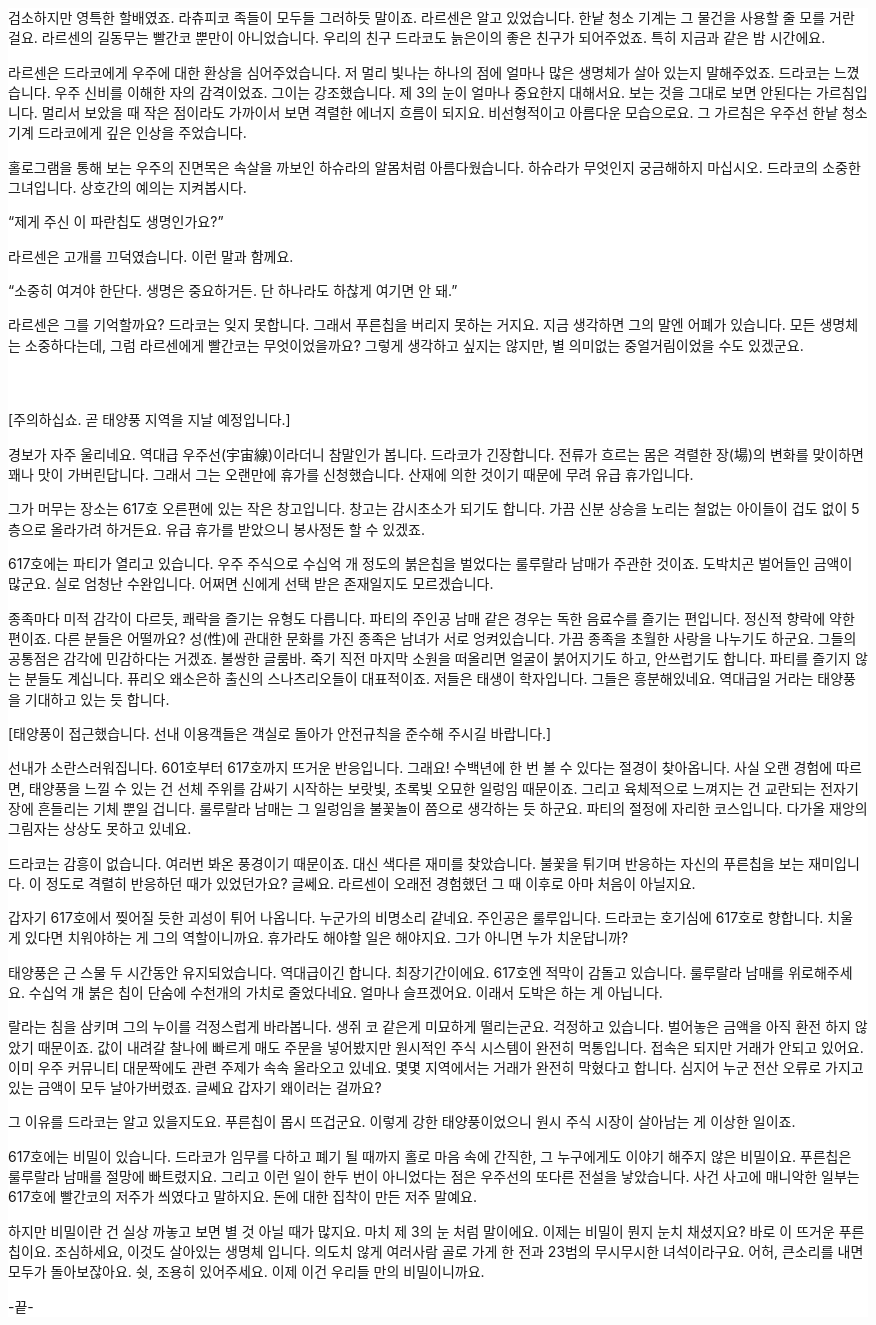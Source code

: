 검소하지만 영특한 할배였죠. 라츄피코 족들이 모두들 그러하듯 말이죠. 라르센은 알고 있었습니다. 한낱 청소 기계는 그 물건을 사용할 줄 모를 거란 걸요. 라르센의 길동무는 빨간코 뿐만이 아니었습니다. 우리의 친구 드라코도 늙은이의 좋은 친구가 되어주었죠. 특히 지금과 같은 밤 시간에요.

라르센은 드라코에게 우주에 대한 환상을 심어주었습니다. 저 멀리 빛나는 하나의 점에 얼마나 많은 생명체가 살아 있는지 말해주었죠. 드라코는 느꼈습니다. 우주 신비를 이해한 자의 감격이었죠. 그이는 강조했습니다. 제 3의 눈이 얼마나 중요한지 대해서요. 보는 것을 그대로 보면 안된다는 가르침입니다. 멀리서 보았을 때 작은 점이라도 가까이서 보면 격렬한 에너지 흐름이 되지요. 비선형적이고 아름다운 모습으로요. 그 가르침은 우주선 한낱 청소 기계 드라코에게 깊은 인상을 주었습니다.

홀로그램을 통해 보는 우주의 진면목은 속살을 까보인 하슈라의 알몸처럼 아름다웠습니다. 하슈라가 무엇인지 궁금해하지 마십시오. 드라코의 소중한 그녀입니다. 상호간의 예의는 지켜봅시다.

“제게 주신 이 파란칩도 생명인가요?”

라르센은 고개를 끄덕였습니다. 이런 말과 함께요.

“소중히 여겨야 한단다. 생명은 중요하거든. 단 하나라도 하찮게 여기면 안 돼.”

라르센은 그를 기억할까요? 드라코는 잊지 못합니다. 그래서 푸른칩을 버리지 못하는 거지요. 지금 생각하면 그의 말엔 어폐가 있습니다. 모든 생명체는 소중하다는데, 그럼 라르센에게 빨간코는 무엇이었을까요? 그렇게 생각하고 싶지는 않지만, 별 의미없는 중얼거림이었을 수도 있겠군요.
<br/><br/><br/>


[주의하십쇼. 곧 태양풍 지역을 지날 예정입니다.]

경보가 자주 울리네요. 역대급 우주선(宇宙線)이라더니 참말인가 봅니다. 드라코가 긴장합니다. 전류가 흐르는 몸은 격렬한 장(場)의 변화를 맞이하면 꽤나 맛이 가버린답니다. 그래서 그는 오랜만에 휴가를 신청했습니다. 산재에 의한 것이기 때문에 무려 유급 휴가입니다.

그가 머무는 장소는 617호 오른편에 있는 작은 창고입니다. 창고는 감시초소가 되기도 합니다. 가끔 신분 상승을 노리는 철없는 아이들이 겁도 없이 5층으로 올라가려 하거든요. 유급 휴가를 받았으니 봉사정돈 할 수 있겠죠.

617호에는 파티가 열리고 있습니다. 우주 주식으로 수십억 개 정도의 붉은칩을 벌었다는 룰루랄라 남매가 주관한 것이죠. 도박치곤 벌어들인 금액이 많군요. 실로 엄청난 수완입니다. 어쩌면 신에게 선택 받은 존재일지도 모르겠습니다.

종족마다 미적 감각이 다르듯, 쾌락을 즐기는 유형도 다릅니다. 파티의 주인공 남매 같은 경우는 독한 음료수를 즐기는 편입니다. 정신적 향락에 약한 편이죠. 다른 분들은 어떨까요? 성(性)에 관대한 문화를 가진 종족은 남녀가 서로 엉켜있습니다. 가끔 종족을 초월한 사랑을 나누기도 하군요. 그들의 공통점은 감각에 민감하다는 거겠죠. 불쌍한 글룸바. 죽기 직전 마지막 소원을 떠올리면 얼굴이 붉어지기도 하고, 안쓰럽기도 합니다. 파티를 즐기지 않는 분들도 계십니다. 퓨리오 왜소은하 출신의 스나츠리오들이 대표적이죠. 저들은 태생이 학자입니다. 그들은 흥분해있네요. 역대급일 거라는 태양풍을 기대하고 있는 듯 합니다.

[태양풍이 접근했습니다. 선내 이용객들은 객실로 돌아가 안전규칙을 준수해 주시길 바랍니다.]

선내가 소란스러워집니다. 601호부터 617호까지 뜨거운 반응입니다. 그래요! 수백년에 한 번 볼 수 있다는 절경이 찾아옵니다. 사실 오랜 경험에 따르면, 태양풍을 느낄 수 있는 건 선체 주위를 감싸기 시작하는 보랏빛, 초록빛 오묘한 일렁임 때문이죠. 그리고 육체적으로 느껴지는 건 교란되는 전자기장에 흔들리는 기체 뿐일 겁니다. 룰루랄라 남매는 그 일렁임을 불꽃놀이 쯤으로 생각하는 듯 하군요. 파티의 절정에 자리한 코스입니다. 다가올 재앙의 그림자는 상상도 못하고 있네요.

드라코는 감흥이 없습니다. 여러번 봐온 풍경이기 때문이죠. 대신 색다른 재미를 찾았습니다. 불꽃을 튀기며 반응하는 자신의 푸른칩을 보는 재미입니다. 이 정도로 격렬히 반응하던 때가 있었던가요? 글쎄요. 라르센이 오래전 경험했던 그 때 이후로 아마 처음이 아닐지요.

갑자기 617호에서 찢어질 듯한 괴성이 튀어 나옵니다. 누군가의 비명소리 같네요. 주인공은 룰루입니다. 드라코는 호기심에 617호로 향합니다. 치울 게 있다면 치워야하는 게 그의 역할이니까요. 휴가라도 해야할 일은 해야지요. 그가 아니면 누가 치운답니까?

태양풍은 근 스물 두 시간동안 유지되었습니다. 역대급이긴 합니다. 최장기간이에요. 617호엔 적막이 감돌고 있습니다. 룰루랄라 남매를 위로해주세요. 수십억 개 붉은 칩이 단숨에 수천개의 가치로 줄었다네요. 얼마나 슬프겠어요. 이래서 도박은 하는 게 아닙니다.

랄라는 침을 삼키며 그의 누이를 걱정스럽게 바라봅니다. 생쥐 코 같은게 미묘하게 떨리는군요. 걱정하고 있습니다. 벌어놓은 금액을 아직 환전 하지 않았기 때문이죠. 값이 내려갈 찰나에 빠르게 매도 주문을 넣어봤지만 원시적인 주식 시스템이 완전히 먹통입니다. 접속은 되지만 거래가 안되고 있어요. 이미 우주 커뮤니티 대문짝에도 관련 주제가 속속 올라오고 있네요. 몇몇 지역에서는 거래가 완전히 막혔다고 합니다. 심지어 누군 전산 오류로 가지고 있는 금액이 모두 날아가버렸죠. 글쎄요 갑자기 왜이러는 걸까요?

그 이유를 드라코는 알고 있을지도요. 푸른칩이 몹시 뜨겁군요. 이렇게 강한 태양풍이었으니 원시 주식 시장이 살아남는 게 이상한 일이죠.

617호에는 비밀이 있습니다. 드라코가 임무를 다하고 폐기 될 때까지 홀로 마음 속에 간직한, 그 누구에게도 이야기 해주지 않은 비밀이요. 푸른칩은 룰루랄라 남매를 절망에 빠트렸지요. 그리고 이런 일이 한두 번이 아니었다는 점은 우주선의 또다른 전설을 낳았습니다. 사건 사고에 매니악한 일부는 617호에 빨간코의 저주가 씌였다고 말하지요. 돈에 대한 집착이 만든 저주 말예요.

하지만 비밀이란 건 실상 까놓고 보면 별 것 아닐 때가 많지요. 마치 제 3의 눈 처럼 말이에요. 이제는 비밀이 뭔지 눈치 채셨지요? 바로 이 뜨거운 푸른칩이요. 조심하세요, 이것도 살아있는 생명체 입니다. 의도치 않게 여러사람 골로 가게 한 전과 23범의 무시무시한 녀석이라구요. 어허, 큰소리를 내면 모두가 돌아보잖아요. 쉿, 조용히 있어주세요. 이제 이건 우리들 만의 비밀이니까요.

-끝-
